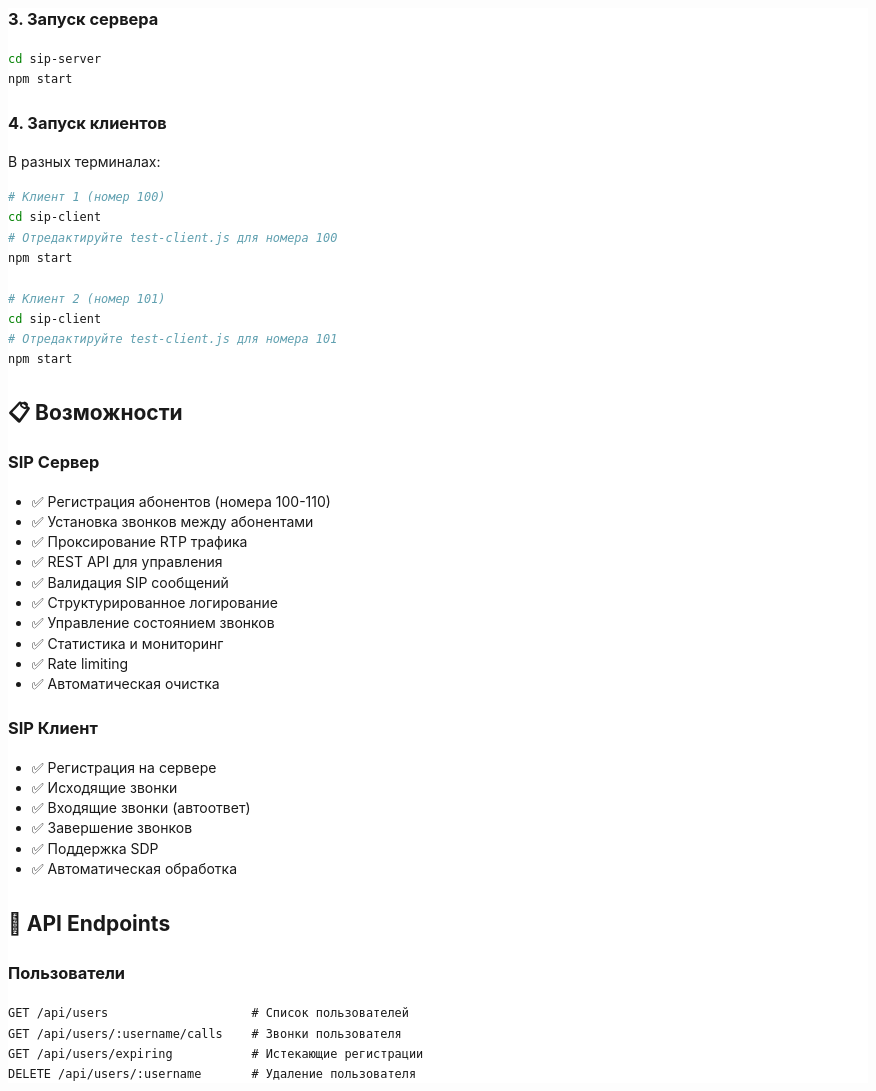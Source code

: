 ### 3. Запуск сервера

```bash
cd sip-server
npm start
```

### 4. Запуск клиентов

В разных терминалах:

```bash
# Клиент 1 (номер 100)
cd sip-client
# Отредактируйте test-client.js для номера 100
npm start

# Клиент 2 (номер 101)
cd sip-client
# Отредактируйте test-client.js для номера 101
npm start
```

## 📋 Возможности

### SIP Сервер
- ✅ Регистрация абонентов (номера 100-110)
- ✅ Установка звонков между абонентами
- ✅ Проксирование RTP трафика
- ✅ REST API для управления
- ✅ Валидация SIP сообщений
- ✅ Структурированное логирование
- ✅ Управление состоянием звонков
- ✅ Статистика и мониторинг
- ✅ Rate limiting
- ✅ Автоматическая очистка

### SIP Клиент
- ✅ Регистрация на сервере
- ✅ Исходящие звонки
- ✅ Входящие звонки (автоответ)
- ✅ Завершение звонков
- ✅ Поддержка SDP
- ✅ Автоматическая обработка

## 🔧 API Endpoints

### Пользователи
```
GET /api/users                    # Список пользователей
GET /api/users/:username/calls    # Звонки пользователя
GET /api/users/expiring           # Истекающие регистрации
DELETE /api/users/:username       # Удаление пользователя
```
